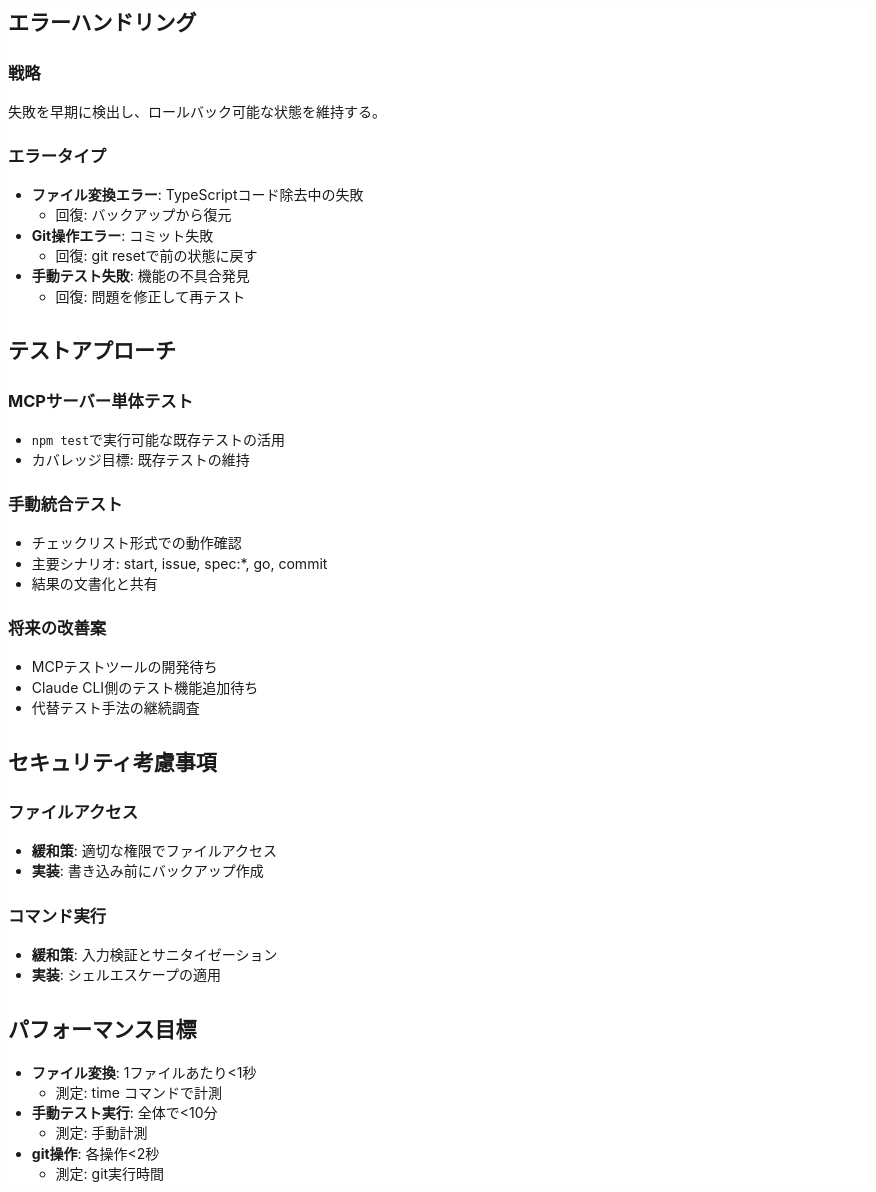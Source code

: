 ## エラーハンドリング

### 戦略
失敗を早期に検出し、ロールバック可能な状態を維持する。

### エラータイプ
- **ファイル変換エラー**: TypeScriptコード除去中の失敗
  - 回復: バックアップから復元
- **Git操作エラー**: コミット失敗
  - 回復: git resetで前の状態に戻す
- **手動テスト失敗**: 機能の不具合発見
  - 回復: 問題を修正して再テスト

## テストアプローチ

### MCPサーバー単体テスト
- `npm test`で実行可能な既存テストの活用
- カバレッジ目標: 既存テストの維持

### 手動統合テスト
- チェックリスト形式での動作確認
- 主要シナリオ: start, issue, spec:*, go, commit
- 結果の文書化と共有

### 将来の改善案
- MCPテストツールの開発待ち
- Claude CLI側のテスト機能追加待ち
- 代替テスト手法の継続調査

## セキュリティ考慮事項

### ファイルアクセス
- **緩和策**: 適切な権限でファイルアクセス
- **実装**: 書き込み前にバックアップ作成

### コマンド実行
- **緩和策**: 入力検証とサニタイゼーション
- **実装**: シェルエスケープの適用

## パフォーマンス目標

- **ファイル変換**: 1ファイルあたり<1秒
  - 測定: time コマンドで計測
- **手動テスト実行**: 全体で<10分
  - 測定: 手動計測
- **git操作**: 各操作<2秒
  - 測定: git実行時間
